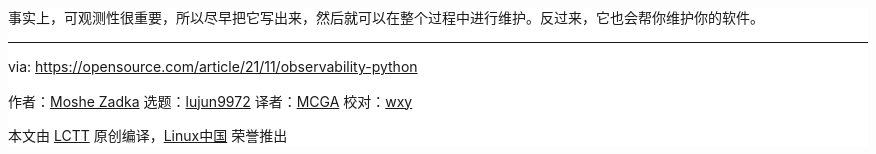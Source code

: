 事实上，可观测性很重要，所以尽早把它写出来，然后就可以在整个过程中进行维护。反过来，它也会帮你维护你的软件。




---


via: <https://opensource.com/article/21/11/observability-python>


作者：[Moshe Zadka](https://opensource.com/users/moshez) 选题：[lujun9972](https://github.com/lujun9972) 译者：[MCGA](https://github.com/Yufei-Yan) 校对：[wxy](https://github.com/wxy)


本文由 [LCTT](https://github.com/LCTT/TranslateProject) 原创编译，[Linux中国](https://linux.cn/) 荣誉推出
